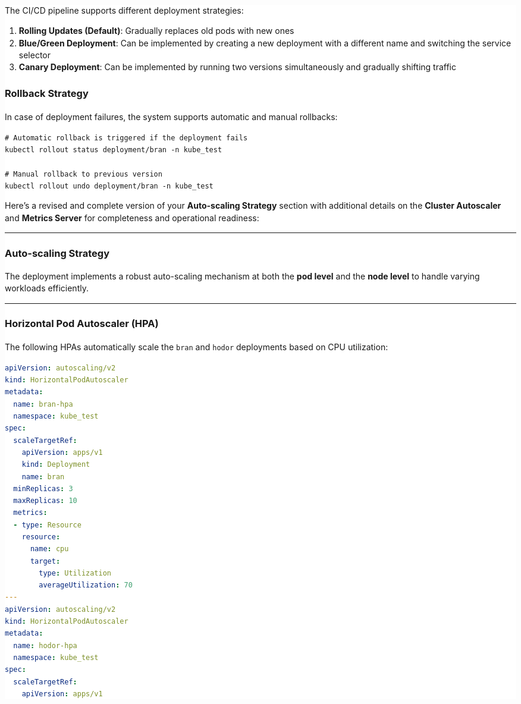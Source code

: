 The CI/CD pipeline supports different deployment strategies:

1. **Rolling Updates (Default)**: Gradually replaces old pods with new ones
2. **Blue/Green Deployment**: Can be implemented by creating a new deployment with a different name and switching the service selector
3. **Canary Deployment**: Can be implemented by running two versions simultaneously and gradually shifting traffic


### Rollback Strategy

In case of deployment failures, the system supports automatic and manual rollbacks:

```shellscript
# Automatic rollback is triggered if the deployment fails
kubectl rollout status deployment/bran -n kube_test

# Manual rollback to previous version
kubectl rollout undo deployment/bran -n kube_test
```

Here’s a revised and complete version of your **Auto-scaling Strategy** section with additional details on the **Cluster Autoscaler** and **Metrics Server** for completeness and operational readiness:

---

### Auto-scaling Strategy

The deployment implements a robust auto-scaling mechanism at both the **pod level** and the **node level** to handle varying workloads efficiently.

---

### Horizontal Pod Autoscaler (HPA)

The following HPAs automatically scale the `bran` and `hodor` deployments based on CPU utilization:

```yaml
apiVersion: autoscaling/v2
kind: HorizontalPodAutoscaler
metadata:
  name: bran-hpa
  namespace: kube_test
spec:
  scaleTargetRef:
    apiVersion: apps/v1
    kind: Deployment
    name: bran
  minReplicas: 3
  maxReplicas: 10
  metrics:
  - type: Resource
    resource:
      name: cpu
      target:
        type: Utilization
        averageUtilization: 70
---
apiVersion: autoscaling/v2
kind: HorizontalPodAutoscaler
metadata:
  name: hodor-hpa
  namespace: kube_test
spec:
  scaleTargetRef:
    apiVersion: apps/v1
```